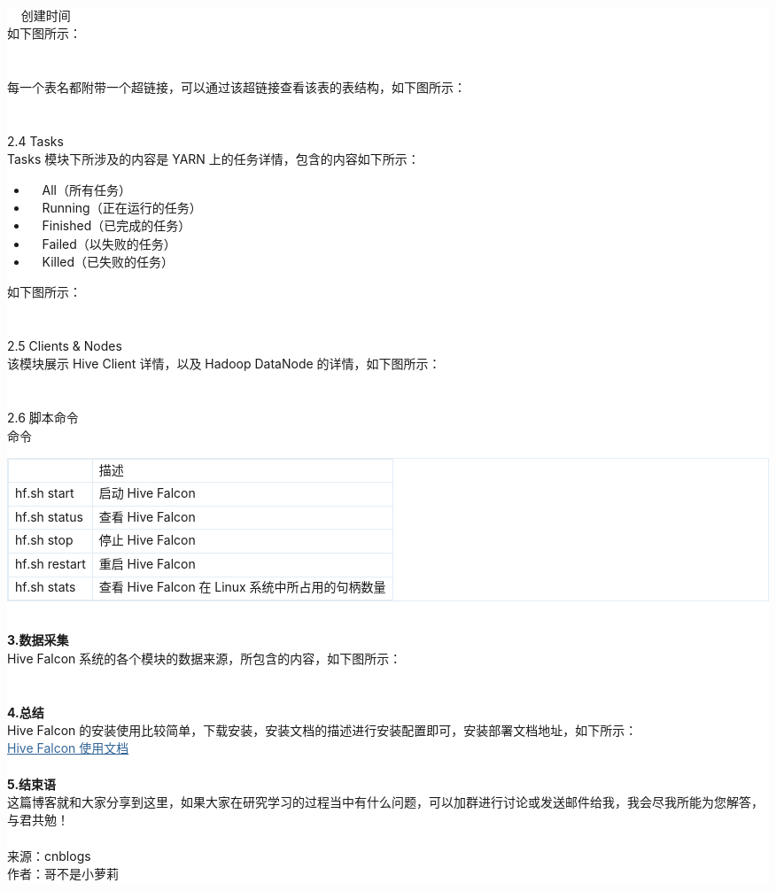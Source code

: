     创建时间<br></li></ul>
如下图所示：<br><img id="aimg_29749" src="http://www.aboutyun.com/data/attachment/forum/201703/28/143734uv3e53fivfeo13ei.png" class="zoom" width="600" alt=""> <br><br>
每一个表名都附带一个超链接，可以通过该超链接查看该表的表结构，如下图所示：<br><img id="aimg_29750" src="http://www.aboutyun.com/data/attachment/forum/201703/28/143804uzxbbcina5anenvx.png" class="zoom" width="600" alt=""> <br><br>
2.4 Tasks<br>
Tasks 模块下所涉及的内容是 YARN 上的任务详情，包含的内容如下所示：<br><ul><li style="list-style:disc;">
    All（所有任务）</li><li style="list-style:disc;">
    Running（正在运行的任务）</li><li style="list-style:disc;">
    Finished（已完成的任务）</li><li style="list-style:disc;">
    Failed（以失败的任务）</li><li style="list-style:disc;">
    Killed（已失败的任务）<br></li></ul>
如下图所示：<br><img id="aimg_29751" src="http://www.aboutyun.com/data/attachment/forum/201703/28/143847qngog47gjg82r2lq.png" class="zoom" width="600" alt=""> <br><br>
2.5 Clients &amp; Nodes<br>
该模块展示 Hive Client 详情，以及 Hadoop DataNode 的详情，如下图所示：<br><img id="aimg_29752" src="http://www.aboutyun.com/data/attachment/forum/201703/28/143914lmhj704wjj77wo77.png" class="zoom" width="600" alt=""> <br><br>
2.6 脚本命令<br>
命令
<table cellspacing="0" class="t_table" style="border-collapse:collapse;border:1px solid rgb(227,237,245);table-layout:auto;"><tbody><tr><td style="font-size:14px;border:1px solid rgb(227,237,245);overflow:hidden;">
<br></td>
<td style="font-size:14px;border:1px solid rgb(227,237,245);overflow:hidden;">
描述</td>
</tr><tr><td style="font-size:14px;border:1px solid rgb(227,237,245);overflow:hidden;">
hf.sh start</td>
<td style="font-size:14px;border:1px solid rgb(227,237,245);overflow:hidden;">
启动 Hive Falcon</td>
</tr><tr><td style="font-size:14px;border:1px solid rgb(227,237,245);overflow:hidden;">
hf.sh status</td>
<td style="font-size:14px;border:1px solid rgb(227,237,245);overflow:hidden;">
查看 Hive Falcon</td>
</tr><tr><td style="font-size:14px;border:1px solid rgb(227,237,245);overflow:hidden;">
hf.sh stop</td>
<td style="font-size:14px;border:1px solid rgb(227,237,245);overflow:hidden;">
停止 Hive Falcon</td>
</tr><tr><td style="font-size:14px;border:1px solid rgb(227,237,245);overflow:hidden;">
hf.sh restart</td>
<td style="font-size:14px;border:1px solid rgb(227,237,245);overflow:hidden;">
重启 Hive Falcon</td>
</tr><tr><td style="font-size:14px;border:1px solid rgb(227,237,245);overflow:hidden;">
hf.sh stats</td>
<td style="font-size:14px;border:1px solid rgb(227,237,245);overflow:hidden;">
查看 Hive Falcon 在 Linux 系统中所占用的句柄数量</td>
</tr></tbody></table><br><span style="font-weight:700;">3.数据采集</span><br>
Hive Falcon 系统的各个模块的数据来源，所包含的内容，如下图所示： <br><img id="aimg_29753" src="http://www.aboutyun.com/data/attachment/forum/201703/28/143957uwp629z229w4cnnh.png" class="zoom" width="600" alt=""> <br><br><span style="font-weight:700;">4.总结</span><br>
Hive Falcon 的安装使用比较简单，下载安装，安装文档的描述进行安装配置即可，安装部署文档地址，如下所示：<br><a href="https://hf.smartloli.org/" rel="nofollow" style="color:rgb(51,102,153);">Hive Falcon 使用文档</a><br><br><span style="font-weight:700;">5.结束语</span><br>
这篇博客就和大家分享到这里，如果大家在研究学习的过程当中有什么问题，可以加群进行讨论或发送邮件给我，我会尽我所能为您解答，与君共勉！<br><br>
来源：cnblogs<br>
作者：哥不是小萝莉<br></td>
</tr></tbody></table></div>
<div id="comment_219256" class="cm"></div>
<div id="post_rate_div_219256"></div>
<div id="aliyun_cnzz_tui_1000072387">
</div>
</div>
</div>
</td>
</tr><tr><td class="plc plm" style="vertical-align:top;">
<div id="p_btn" class="mtw mbm hm cl" style="text-align:center;line-height:24px;">
<div class="tshare cl">